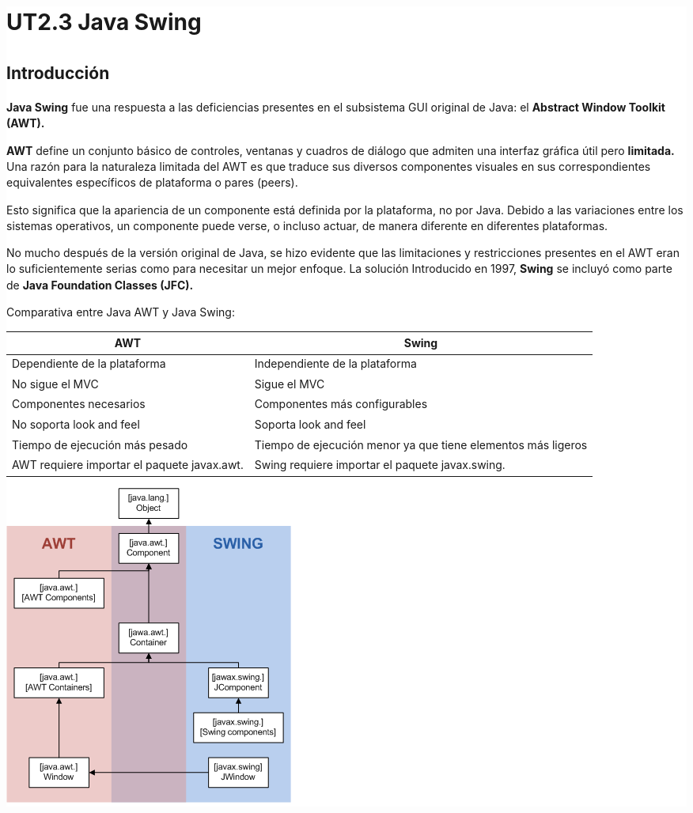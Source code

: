 # UT2.3 Java Swing

## Introducción

**Java Swing** fue una respuesta a las deficiencias presentes en el subsistema GUI original de Java: el **Abstract Window Toolkit (AWT).**

**AWT** define un conjunto básico de controles, ventanas y cuadros de diálogo que admiten una interfaz gráfica útil pero **limitada.** Una razón para la naturaleza limitada del AWT es que traduce sus diversos componentes visuales en sus correspondientes equivalentes específicos de plataforma o pares (peers).

Esto significa que la apariencia de un componente está definida por la plataforma, no por Java. Debido a las variaciones entre los sistemas operativos, un componente puede verse, o incluso actuar, de manera diferente en diferentes plataformas.

No mucho después de la versión original de Java, se hizo evidente que las limitaciones y restricciones presentes en el AWT eran lo suficientemente serias como para necesitar un mejor enfoque. La solución Introducido en 1997, **Swing** se incluyó como parte de **Java Foundation Classes (JFC).**

Comparativa entre Java AWT y Java Swing:

| **AWT**                                     | **Swing**                                                    |
|---------------------------------------------|--------------------------------------------------------------|
| Dependiente de la plataforma                | Independiente de la plataforma                               |
| No sigue el MVC                             | Sigue el MVC                                                 |
| Componentes necesarios                      | Componentes más configurables                                |
| No soporta look and feel                    | Soporta look and feel                                        |
| Tiempo de ejecución más pesado              | Tiempo de ejecución menor ya que tiene elementos más ligeros |
| AWT requiere importar el paquete javax.awt. | Swing requiere importar el paquete javax.swing.              |

![](media/081fd38feecd960072967a1d9ce5f6e2.png)
